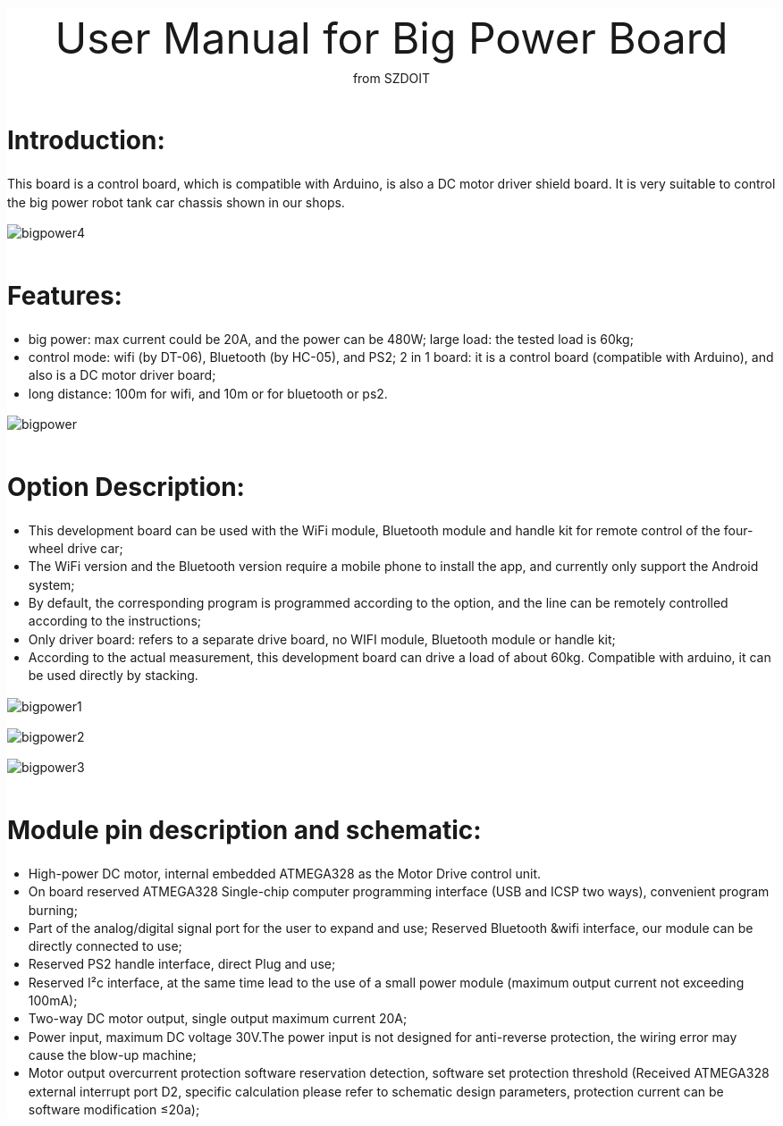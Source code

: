 <center> <font size=10> User Manual for Big Power Board </font></center>

<center> from SZDOIT </center>

# Introduction:

This board is a control board, which is compatible with Arduino, is also a DC motor driver shield board. It is very suitable to control the big power robot tank car chassis shown in our shops.

![bigpower4](https://github.com/SmartArduino/document/raw/master/docs/Robot/Controller/BigPowerBoard/bigpower4.jpg)

# Features:

- big power: max current could be 20A, and the power can be 480W;
  large load: the tested load is 60kg;
- control mode: wifi (by DT-06), Bluetooth (by HC-05), and PS2;
  2 in 1 board: it is a control board (compatible with Arduino), and also is a DC motor driver board;
- long distance: 100m for wifi, and 10m or for bluetooth or ps2.

![bigpower](https://github.com/SmartArduino/document/raw/master/docs/Robot/Controller/BigPowerBoard/bigpower.jpg)

# Option Description:

- This development board can be used with the WiFi module, Bluetooth module and handle kit for remote control of the four-wheel drive car;
- The WiFi version and the Bluetooth version require a mobile phone to install the app, and currently only support the Android system;
- By default, the corresponding program is programmed according to the option, and the line can be remotely controlled according to the instructions;
- Only driver board: refers to a separate drive board, no WIFI module, Bluetooth module or handle kit;
- According to the actual measurement, this development board can drive a load of about 60kg.
  Compatible with arduino, it can be used directly by stacking.

![bigpower1](https://github.com/SmartArduino/document/raw/master/docs/Robot/Controller/BigPowerBoard/bigpower1.jpg)

![bigpower2](https://github.com/SmartArduino/document/raw/master/docs/Robot/Controller/BigPowerBoard/bigpower2.jpg)

![bigpower3](https://github.com/SmartArduino/document/raw/master/docs/Robot/Controller/BigPowerBoard/bigpower3.jpg)

# Module pin description and schematic:



- High-power DC motor, internal embedded ATMEGA328 as the Motor Drive control unit.
- On board reserved ATMEGA328 Single-chip computer programming interface (USB and ICSP two ways), convenient program burning;
- Part of the analog/digital signal port for the user to expand and use;
  Reserved Bluetooth &wifi interface, our module can be directly connected to use;
- Reserved PS2 handle interface, direct Plug and use;
- Reserved I²c interface, at the same time lead to the use of a small power module (maximum output current not exceeding 100mA);
- Two-way DC motor output, single output maximum current 20A;
- Power input, maximum DC voltage 30V.The power input is not designed for anti-reverse protection, the wiring error may cause the blow-up machine;
- Motor output overcurrent protection software reservation detection, software set protection threshold (Received ATMEGA328 external interrupt port D2, specific calculation please refer to schematic design parameters, protection current can be software modification ≤20a);
